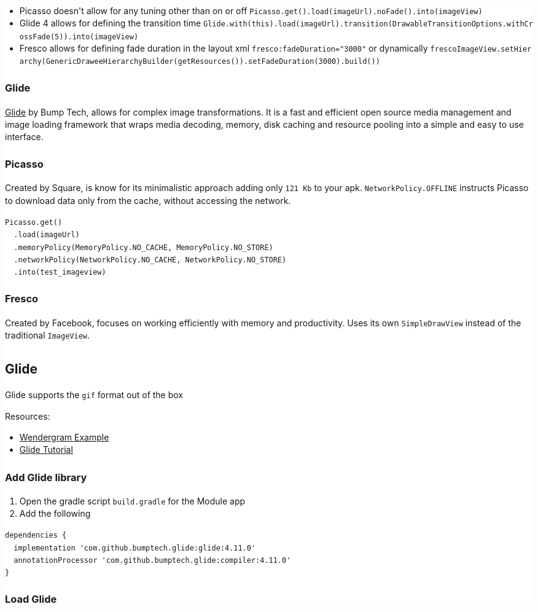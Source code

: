 * Picasso doesn't allow for any tuning other than on or off `Picasso.get().load(imageUrl).noFade().into(imageView)`
* Glide 4 allows for defining the transition time `Glide.with(this).load(imageUrl).transition(DrawableTransitionOptions.withCrossFade(5)).into(imageView)`
* Fresco allows for defining fade duration in the layout xml `fresco:fadeDuration="3000"` or 
dynamically 
`frescoImageView.setHierarchy(GenericDraweeHierarchyBuilder(getResources()).setFadeDuration(3000).build())`

### Glide
[Glide](https://github.com/bumptech/glide) by Bump Tech, allows for complex image transformations. It 
is a fast and efficient open source media management and image loading framework that wraps media 
decoding, memory, disk caching and resource pooling into a simple and easy to use interface.

### Picasso
Created by Square, is know for its minimalistic approach adding only `121 Kb` to your 
apk. `NetworkPolicy.OFFLINE` instructs Picasso to download data only from the cache, without 
accessing the network.

```
Picasso.get()
  .load(imageUrl)
  .memoryPolicy(MemoryPolicy.NO_CACHE, MemoryPolicy.NO_STORE)
  .networkPolicy(NetworkPolicy.NO_CACHE, NetworkPolicy.NO_STORE)
  .into(test_imageview)
```

### Fresco
Created by Facebook, focuses on working efficiently with memory and productivity. Uses its own 
`SimpleDrawView` instead of the traditional `ImageView`.

## Glide
Glide supports the `gif` format out of the box

Resources:
* [Wendergram Example](https://www.raywenderlich.com/2945946-glide-tutorial-for-android-getting-started)
* [Glide Tutorial](https://www.thecrazyprogrammer.com/2017/05/android-glide-tutorial.html)

### Add Glide library
1. Open the gradle script `build.gradle` for the Module app
2. Add the following
```
dependencies {
  implementation 'com.github.bumptech.glide:glide:4.11.0'
  annotationProcessor 'com.github.bumptech.glide:compiler:4.11.0'
}
```

### Load Glide
